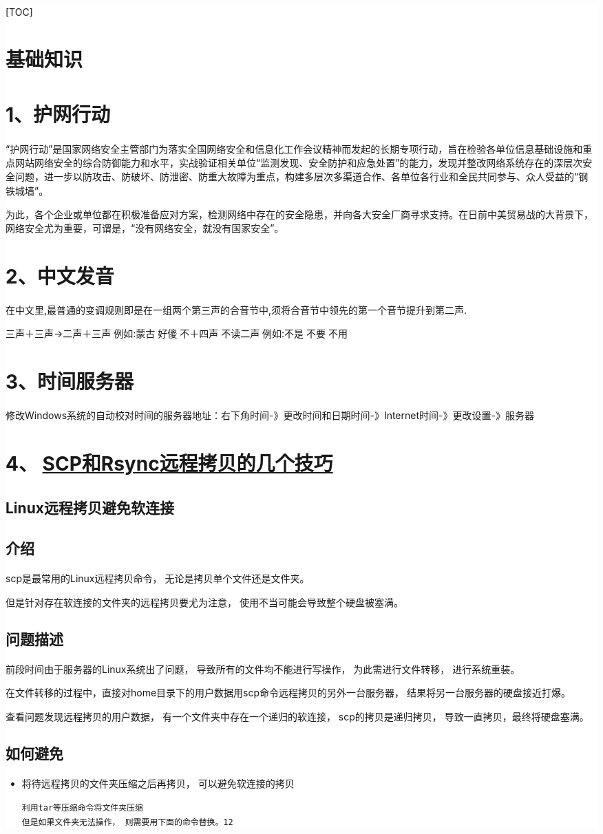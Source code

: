 [TOC]

# 基础知识

# 1、护网行动

“护网行动”是国家网络安全主管部门为落实全国网络安全和信息化工作会议精神而发起的长期专项行动，旨在检验各单位信息基础设施和重点网站网络安全的综合防御能力和水平，实战验证相关单位“监测发现、安全防护和应急处置”的能力，发现并整改网络系统存在的深层次安全问题，进一步以防攻击、防破坏、防泄密、防重大故障为重点，构建多层次多渠道合作、各单位各行业和全民共同参与、众人受益的“钢铁城墙”。

为此，各个企业或单位都在积极准备应对方案，检测网络中存在的安全隐患，并向各大安全厂商寻求支持。在日前中美贸易战的大背景下，网络安全尤为重要，可谓是，“没有网络安全，就没有国家安全”。

# 2、中文发音

在中文里,最普通的变调规则即是在一组两个第三声的合音节中,须将合音节中领先的第一个音节提升到第二声.

 三声＋三声→二声＋三声
例如:蒙古 好傻
不＋四声 不读二声
例如:不是 不要 不用 

# 3、时间服务器

修改Windows系统的自动校对时间的服务器地址：右下角时间-》更改时间和日期时间-》Internet时间-》更改设置-》服务器

# 4、 [SCP和Rsync远程拷贝的几个技巧](https://www.cnblogs.com/kevingrace/p/8529792.html)

## Linux远程拷贝避免软连接

## 介绍

scp是最常用的Linux远程拷贝命令， 无论是拷贝单个文件还是文件夹。

但是针对存在软连接的文件夹的远程拷贝要尤为注意， 使用不当可能会导致整个硬盘被塞满。

## 问题描述

前段时间由于服务器的Linux系统出了问题， 导致所有的文件均不能进行写操作， 为此需进行文件转移， 进行系统重装。

在文件转移的过程中，直接对home目录下的用户数据用scp命令远程拷贝的另外一台服务器， 结果将另一台服务器的硬盘接近打爆。

查看问题发现远程拷贝的用户数据， 有一个文件夹中存在一个递归的软连接， scp的拷贝是递归拷贝， 导致一直拷贝，最终将硬盘塞满。

## 如何避免

- 将待远程拷贝的文件夹压缩之后再拷贝， 可以避免软连接的拷贝

  ```
  利用tar等压缩命令将文件夹压缩
  但是如果文件夹无法操作， 则需要用下面的命令替换。12
  ```
